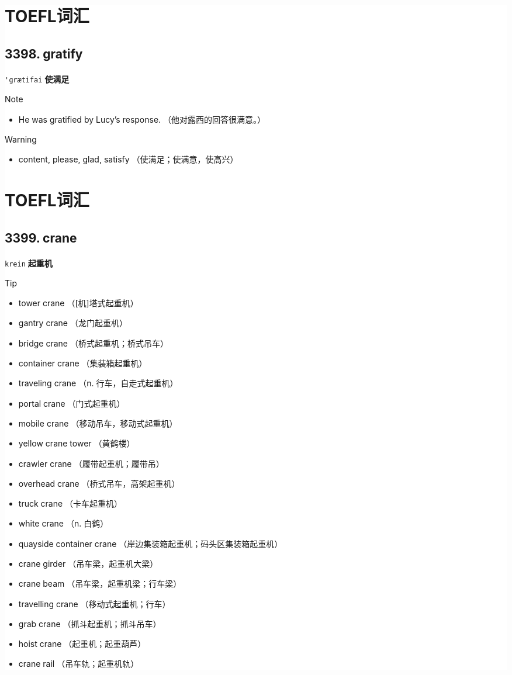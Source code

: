 # TOEFL词汇

## 3398. gratify

`'ɡrætifai`  **使满足**

> [!NOTE]
>
> - He was gratified by Lucy’s response. （他对露西的回答很满意。）
>

> [!WARNING]
>
> - content, please, glad, satisfy （使满足；使满意，使高兴）
>

# TOEFL词汇

## 3399. crane

`krein`  **起重机**

> [!TIP]
>
> - tower crane （[机]塔式起重机）
>
> - gantry crane （龙门起重机）
>
> - bridge crane （桥式起重机；桥式吊车）
>
> - container crane （集装箱起重机）
>
> - traveling crane （n. 行车，自走式起重机）
>
> - portal crane （门式起重机）
>
> - mobile crane （移动吊车，移动式起重机）
>
> - yellow crane tower （黄鹤楼）
>
> - crawler crane （履带起重机；履带吊）
>
> - overhead crane （桥式吊车，高架起重机）
>
> - truck crane （卡车起重机）
>
> - white crane （n. 白鹤）
>
> - quayside container crane （岸边集装箱起重机；码头区集装箱起重机）
>
> - crane girder （吊车梁，起重机大梁）
>
> - crane beam （吊车梁，起重机梁；行车梁）
>
> - travelling crane （移动式起重机；行车）
>
> - grab crane （抓斗起重机；抓斗吊车）
>
> - hoist crane （起重机；起重葫芦）
>
> - crane rail （吊车轨；起重机轨）
>